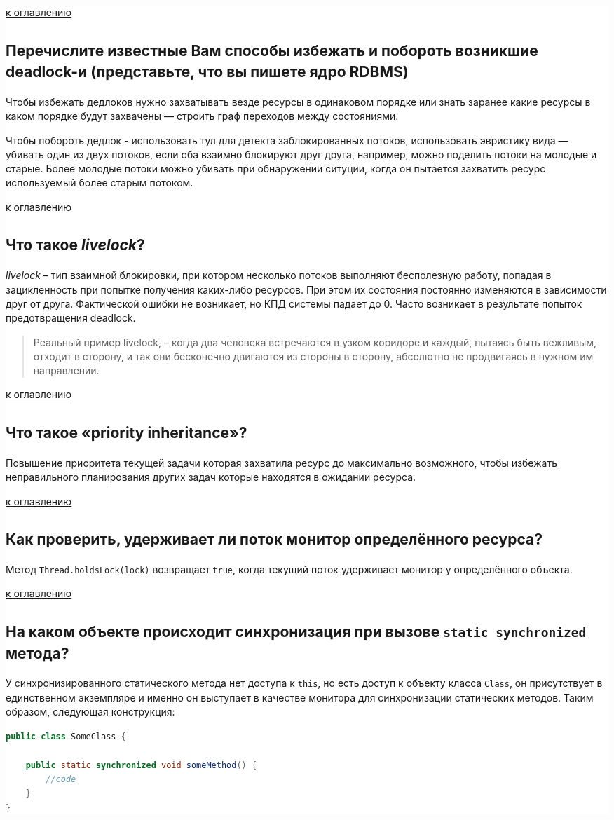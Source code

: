 [к оглавлению](#многопоточность)

## Перечислите известные Вам способы избежать и побороть возникшие deadlock-и (представьте, что вы пишете ядро RDBMS)

Чтобы избежать дедлоков нужно захватывать везде ресурсы в одинаковом порядке 
или знать заранее какие ресурсы в каком порядке будут захвачены — строить граф переходов между состояниями.

Чтобы побороть дедлок - использовать тул для детекта заблокированных потоков, использовать эвристику вида — убивать один из двух потоков, если оба взаимно блокируют друг друга, например, можно поделить потоки на молодые и старые. 
Более молодые потоки можно убивать при обнаружении ситуции, когда он пытается захватить ресурс используемый более старым потоком.

[к оглавлению](#многопоточность)

## Что такое _livelock_?
_livelock_ – тип взаимной блокировки, при котором несколько потоков выполняют бесполезную работу, попадая в зацикленность при попытке получения каких-либо ресурсов. При этом их состояния постоянно изменяются в зависимости друг от друга. Фактической ошибки не возникает, но КПД системы падает до 0. Часто возникает в результате попыток предотвращения deadlock.

> Реальный пример livelock, – когда два человека встречаются в узком коридоре и каждый, пытаясь быть вежливым, отходит в сторону, и так они бесконечно двигаются из стороны в сторону, абсолютно не продвигаясь в нужном им направлении.

[к оглавлению](#многопоточность)

## Что такое «priority inheritance»?

Повышение приоритета текущей задачи которая захватила ресурс до максимально возможного,
чтобы избежать неправильного планирования других задач которые находятся в ожидании ресурса.

[к оглавлению](#многопоточность)

## Как проверить, удерживает ли поток монитор определённого ресурса?
Метод `Thread.holdsLock(lock)` возвращает `true`, когда текущий поток удерживает монитор у определённого объекта.

[к оглавлению](#многопоточность)

## На каком объекте происходит синхронизация при вызове `static synchronized` метода?
У синхронизированного статического метода нет доступа к `this`, но есть доступ к объекту класса `Class`, он присутствует в единственном экземпляре и именно он выступает в качестве монитора для синхронизации статических методов. Таким образом, следующая конструкция:

```java
public class SomeClass {

    public static synchronized void someMethod() {
        //code
    }
}
```

